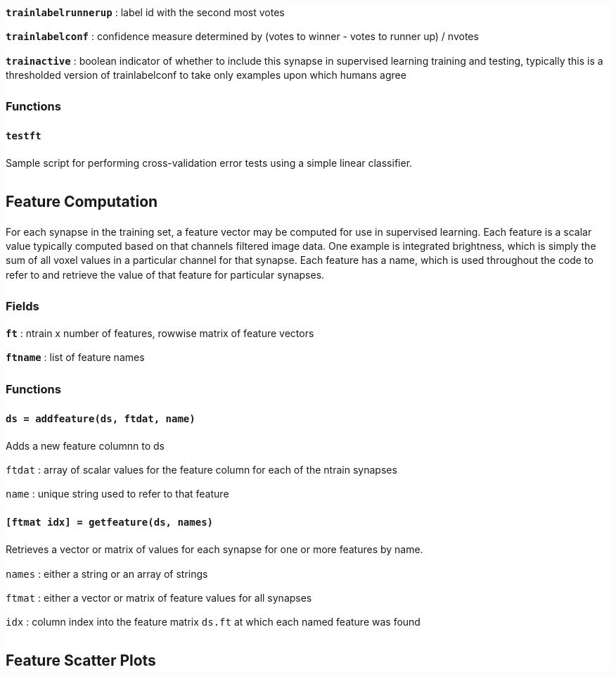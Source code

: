 <b><tt>trainlabelrunnerup</tt></b> : label id with the second most votes

<b><tt>trainlabelconf</tt></b> : confidence measure determined by (votes to
winner - votes to runner up) / nvotes

<b><tt>trainactive</tt></b> : boolean indicator of whether to include this synapse in
supervised learning training and testing, typically this is a thresholded
version of trainlabelconf to take only examples upon which humans agree

### Functions

#### <tt>testft</tt>

Sample script for performing cross-validation error tests using a simple linear classifier.


Feature Computation
-------------------

For each synapse in the training set, a feature vector may be computed for use
in supervised learning. Each feature is a scalar value typically computed
based on that channels filtered image data. One example is integrated
brightness, which is simply the sum of all voxel values in a particular
channel for that synapse. Each feature has a name, which is used throughout
the code to refer to and retrieve the value of that feature for particular
synapses.

### Fields

<b><tt>ft</tt></b> : ntrain x number of features, rowwise matrix of feature vectors

<b><tt>ftname</tt></b> : list of feature names

### Functions

#### <tt>ds = addfeature(ds, ftdat, name)</tt>

Adds a new feature columnn to ds

<tt>ftdat</tt> : array of scalar values for the feature column for each
of the ntrain synapses

<tt>name</tt> : unique string used to refer to that feature

#### <tt>[ftmat idx] = getfeature(ds, names)</tt>

Retrieves a vector or matrix of values for each synapse for one or
more features by name.

<tt>names</tt> : either a string or an array of strings

<tt>ftmat</tt> : either a vector or matrix of feature values for all synapses

<tt>idx</tt> : column index into the feature matrix <tt>ds.ft</tt> at which each
named feature was found

Feature Scatter Plots
---------------------
